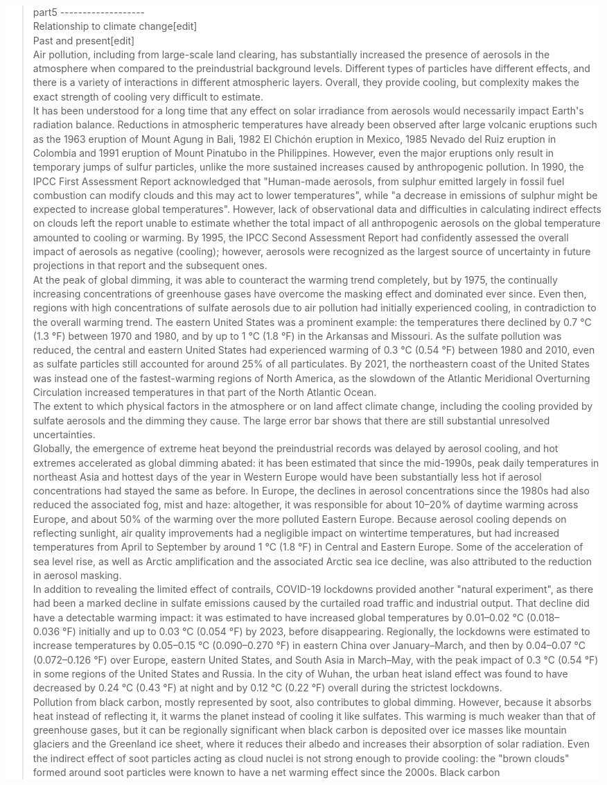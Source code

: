 > part5 -------------------<br>Relationship to climate change[edit]<br>Past and present[edit]<br>Air pollution, including from large-scale land clearing, has substantially increased the presence of aerosols in the atmosphere when compared to the preindustrial background levels. Different types of particles have different effects, and there is a variety of interactions in different atmospheric layers. Overall, they provide cooling, but complexity makes the exact strength of cooling very difficult to estimate.<br>It has been understood for a long time that any effect on solar irradiance from aerosols would necessarily impact Earth's radiation balance. Reductions in atmospheric temperatures have already been observed after large volcanic eruptions such as the 1963 eruption of Mount Agung in Bali, 1982 El Chichón eruption in Mexico, 1985 Nevado del Ruiz eruption in Colombia and 1991 eruption of Mount Pinatubo in the Philippines. However, even the major eruptions only result in temporary jumps of sulfur particles, unlike the more sustained increases caused by anthropogenic pollution. In 1990, the IPCC First Assessment Report acknowledged that "Human-made aerosols, from sulphur emitted largely in fossil fuel combustion can modify clouds and this may act to lower temperatures", while "a decrease in emissions of sulphur might be expected to increase global temperatures". However, lack of observational data and difficulties in calculating indirect effects on clouds left the report unable to estimate whether the total impact of all anthropogenic aerosols on the global temperature amounted to cooling or warming. By 1995, the IPCC Second Assessment Report had confidently assessed the overall impact of aerosols as negative (cooling); however, aerosols were recognized as the largest source of uncertainty in future projections in that report and the subsequent ones.<br>At the peak of global dimming, it was able to counteract the warming trend completely, but by 1975, the continually increasing concentrations of greenhouse gases have overcome the masking effect and dominated ever since. Even then, regions with high concentrations of sulfate aerosols due to air pollution had initially experienced cooling, in contradiction to the overall warming trend. The eastern United States was a prominent example: the temperatures there declined by 0.7 °C (1.3 °F) between 1970 and 1980, and by up to 1 °C (1.8 °F) in the Arkansas and Missouri. As the sulfate pollution was reduced, the central and eastern United States had experienced warming of 0.3 °C (0.54 °F) between 1980 and 2010, even as sulfate particles still accounted for around 25% of all particulates. By 2021, the northeastern coast of the United States was instead one of the fastest-warming regions of North America, as the slowdown of the Atlantic Meridional Overturning Circulation increased temperatures in that part of the North Atlantic Ocean.<br>The extent to which physical factors in the atmosphere or on land affect climate change, including the cooling provided by sulfate aerosols and the dimming they cause. The large error bar shows that there are still substantial unresolved uncertainties.<br>Globally, the emergence of extreme heat beyond the preindustrial records was delayed by aerosol cooling, and hot extremes accelerated as global dimming abated: it has been estimated that since the mid-1990s, peak daily temperatures in northeast Asia and hottest days of the year in Western Europe would have been substantially less hot if aerosol concentrations had stayed the same as before. In Europe, the declines in aerosol concentrations since the 1980s had also reduced the associated fog, mist and haze: altogether, it was responsible for about 10–20% of daytime warming across Europe, and about 50% of the warming over the more polluted Eastern Europe. Because aerosol cooling depends on reflecting sunlight, air quality improvements had a negligible impact on wintertime temperatures, but had increased temperatures from April to September by around 1 °C (1.8 °F) in Central and Eastern Europe. Some of the acceleration of sea level rise, as well as Arctic amplification and the associated Arctic sea ice decline, was also attributed to the reduction in aerosol masking.<br>In addition to revealing the limited effect of contrails, COVID-19 lockdowns provided another "natural experiment", as there had been a marked decline in sulfate emissions caused by the curtailed road traffic and industrial output. That decline did have a detectable warming impact: it was estimated to have increased global temperatures by 0.01–0.02 °C (0.018–0.036 °F) initially and up to 0.03 °C (0.054 °F) by 2023, before disappearing. Regionally, the lockdowns were estimated to increase temperatures by 0.05–0.15 °C (0.090–0.270 °F) in eastern China over January–March, and then by 0.04–0.07 °C (0.072–0.126 °F) over Europe, eastern United States, and South Asia in March–May, with the peak impact of 0.3 °C (0.54 °F) in some regions of the United States and Russia. In the city of Wuhan, the urban heat island effect was found to have decreased by 0.24 °C (0.43 °F) at night and by 0.12 °C (0.22 °F) overall during the strictest lockdowns.<br>Pollution from black carbon, mostly represented by soot, also contributes to global dimming. However, because it absorbs heat instead of reflecting it, it warms the planet instead of cooling it like sulfates. This warming is much weaker than that of greenhouse gases, but it can be regionally significant when black carbon is deposited over ice masses like mountain glaciers and the Greenland ice sheet, where it reduces their albedo and increases their absorption of solar radiation. Even the indirect effect of soot particles acting as cloud nuclei is not strong enough to provide cooling: the "brown clouds" formed around soot particles were known to have a net warming effect since the 2000s. Black carbon